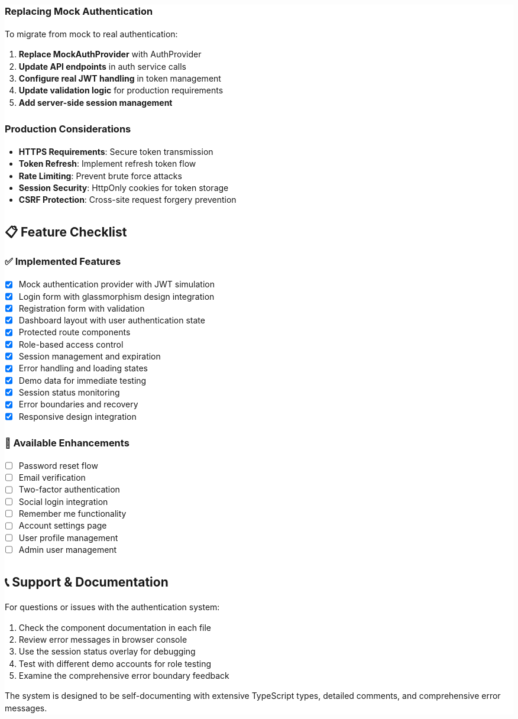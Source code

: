 ### Replacing Mock Authentication

To migrate from mock to real authentication:

1. **Replace MockAuthProvider** with AuthProvider
2. **Update API endpoints** in auth service calls
3. **Configure real JWT handling** in token management
4. **Update validation logic** for production requirements
5. **Add server-side session management**

### Production Considerations

- **HTTPS Requirements**: Secure token transmission
- **Token Refresh**: Implement refresh token flow
- **Rate Limiting**: Prevent brute force attacks
- **Session Security**: HttpOnly cookies for token storage
- **CSRF Protection**: Cross-site request forgery prevention

## 📋 Feature Checklist

### ✅ Implemented Features

- [x] Mock authentication provider with JWT simulation
- [x] Login form with glassmorphism design integration
- [x] Registration form with validation
- [x] Dashboard layout with user authentication state
- [x] Protected route components
- [x] Role-based access control
- [x] Session management and expiration
- [x] Error handling and loading states
- [x] Demo data for immediate testing
- [x] Session status monitoring
- [x] Error boundaries and recovery
- [x] Responsive design integration

### 🔄 Available Enhancements

- [ ] Password reset flow
- [ ] Email verification
- [ ] Two-factor authentication
- [ ] Social login integration
- [ ] Remember me functionality
- [ ] Account settings page
- [ ] User profile management
- [ ] Admin user management

## 📞 Support & Documentation

For questions or issues with the authentication system:

1. Check the component documentation in each file
2. Review error messages in browser console
3. Use the session status overlay for debugging
4. Test with different demo accounts for role testing
5. Examine the comprehensive error boundary feedback

The system is designed to be self-documenting with extensive TypeScript types, detailed comments, and comprehensive error messages.